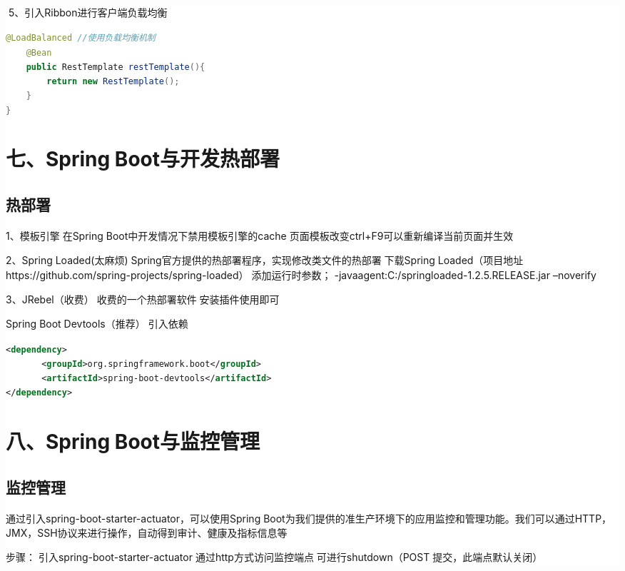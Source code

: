 

​	5、引入Ribbon进行客户端负载均衡

```java
@LoadBalanced //使用负载均衡机制
	@Bean
	public RestTemplate restTemplate(){
		return new RestTemplate();
	}
}
```

# 七、Spring Boot与开发热部署

## 热部署

1、模板引擎
在Spring Boot中开发情况下禁用模板引擎的cache
页面模板改变ctrl+F9可以重新编译当前页面并生效

2、Spring Loaded(太麻烦)
Spring官方提供的热部署程序，实现修改类文件的热部署
下载Spring Loaded（项目地址https://github.com/spring-projects/spring-loaded）
添加运行时参数；
-javaagent:C:/springloaded-1.2.5.RELEASE.jar –noverify

3、JRebel（收费）
收费的一个热部署软件
安装插件使用即可

Spring Boot Devtools（推荐）
引入依赖

````xml
<dependency>  
       <groupId>org.springframework.boot</groupId>  
       <artifactId>spring-boot-devtools</artifactId>   
</dependency> 

````

# 八、Spring Boot与监控管理

## 监控管理

通过引入spring-boot-starter-actuator，可以使用Spring Boot为我们提供的准生产环境下的应用监控和管理功能。我们可以通过HTTP，JMX，SSH协议来进行操作，自动得到审计、健康及指标信息等

步骤：
引入spring-boot-starter-actuator
通过http方式访问监控端点
可进行shutdown（POST 提交，此端点默认关闭）

